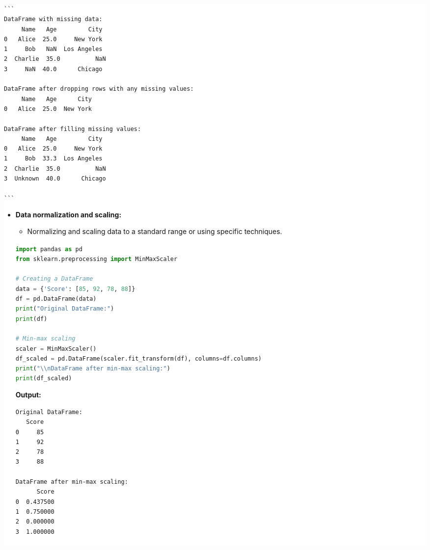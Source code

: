     ```
    DataFrame with missing data:
         Name   Age         City
    0   Alice  25.0     New York
    1     Bob   NaN  Los Angeles
    2  Charlie  35.0          NaN
    3     NaN  40.0      Chicago
    
    DataFrame after dropping rows with any missing values:
         Name   Age      City
    0   Alice  25.0  New York
    
    DataFrame after filling missing values:
         Name   Age         City
    0   Alice  25.0     New York
    1     Bob  33.3  Los Angeles
    2  Charlie  35.0          NaN
    3  Unknown  40.0      Chicago
    
    ```
    
- **Data normalization and scaling:**
    - Normalizing and scaling data to a standard range or using specific techniques.
    
    ```python
    import pandas as pd
    from sklearn.preprocessing import MinMaxScaler
    
    # Creating a DataFrame
    data = {'Score': [85, 92, 78, 88]}
    df = pd.DataFrame(data)
    print("Original DataFrame:")
    print(df)
    
    # Min-max scaling
    scaler = MinMaxScaler()
    df_scaled = pd.DataFrame(scaler.fit_transform(df), columns=df.columns)
    print("\\nDataFrame after min-max scaling:")
    print(df_scaled)
    
    ```
    
    **Output:**
    
    ```
    Original DataFrame:
       Score
    0     85
    1     92
    2     78
    3     88
    
    DataFrame after min-max scaling:
          Score
    0  0.437500
    1  0.750000
    2  0.000000
    3  1.000000
    